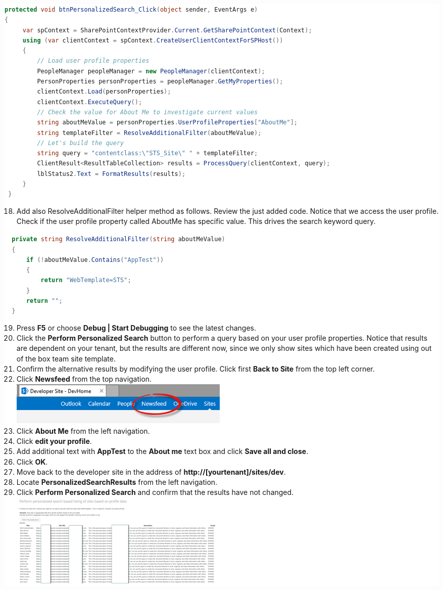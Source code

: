    ```csharp
   protected void btnPersonalizedSearch_Click(object sender, EventArgs e)
   {
        var spContext = SharePointContextProvider.Current.GetSharePointContext(Context);
        using (var clientContext = spContext.CreateUserClientContextForSPHost())
        {
            // Load user profile properties
            PeopleManager peopleManager = new PeopleManager(clientContext);
            PersonProperties personProperties = peopleManager.GetMyProperties();
            clientContext.Load(personProperties);
            clientContext.ExecuteQuery();
            // Check the value for About Me to investigate current values
            string aboutMeValue = personProperties.UserProfileProperties["AboutMe"];
            string templateFilter = ResolveAdditionalFilter(aboutMeValue);
            // Let's build the query
            string query = "contentclass:\"STS_Site\" " + templateFilter;
            ClientResult<ResultTableCollection> results = ProcessQuery(clientContext, query);
            lblStatus2.Text = FormatResults(results);
        }
    }
   ```
18. Add also ResolveAdditionalFilter helper method as follows. Review the just added code. Notice that we access the user profile. Check if the user profile property called AboutMe has specific value. This drives the search keyword query.
  ```csharp
    private string ResolveAdditionalFilter(string aboutMeValue)
    {
        if (!aboutMeValue.Contains("AppTest"))
        {
            return "WebTemplate=STS";
        }
        return "";
    }
  ```
19. Press __F5__ or choose __Debug | Start Debugging__ to see the latest changes.
20. Click the __Perform Personalized Search__ button to perform a query based on your user profile properties. Notice that results are dependent on your tenant, but the results are different now, since we only show sites which have been created using out of the box team site template.
21. Confirm the alternative results by modifying the user profile. Click first __Back to Site__ from the top left corner.
22. Click __Newsfeed__ from the top navigation.  
![NewsFeed](Images/newsfeed.png)
23. Click __About Me__ from the left navigation.
24. Click __edit your profile__.
25. Add additional text with __AppTest__ to the __About me__ text box and click __Save all and close__.
26. Click __OK__.
27. Move back to the developer site in the address of __http://[yourtenant]/sites/dev__.
28. Locate __PersonalizedSearchResults__ from the left navigation.
29. Click __Perform Personalized Search__ and confirm that the results have not changed.  
![Results](Images/results.png)
